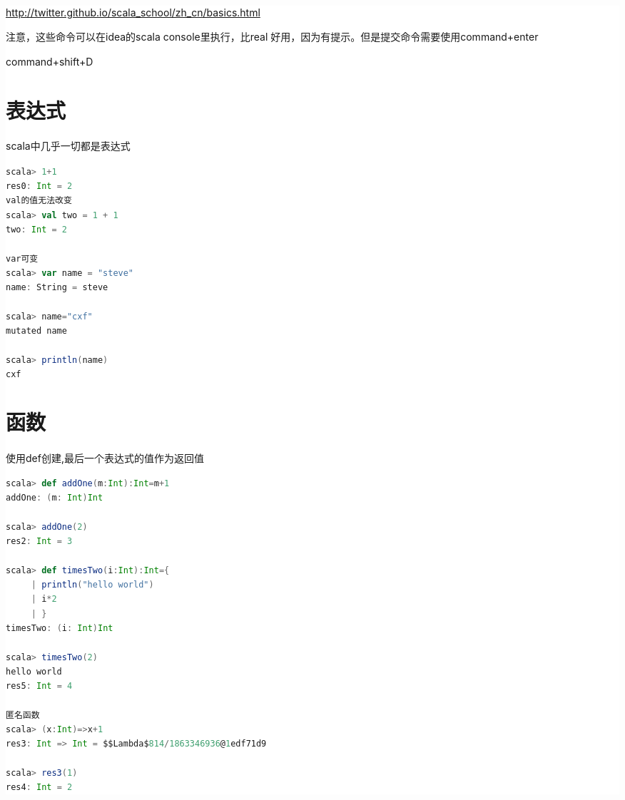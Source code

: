 http://twitter.github.io/scala_school/zh_cn/basics.html

注意，这些命令可以在idea的scala console里执行，比real 好用，因为有提示。但是提交命令需要使用command+enter

command+shift+D

# 表达式

scala中几乎一切都是表达式

```scala
scala> 1+1
res0: Int = 2
val的值无法改变
scala> val two = 1 + 1
two: Int = 2

var可变
scala> var name = "steve"
name: String = steve

scala> name="cxf"
mutated name

scala> println(name)
cxf
```

# 函数

使用def创建,最后一个表达式的值作为返回值

```scala
scala> def addOne(m:Int):Int=m+1
addOne: (m: Int)Int

scala> addOne(2)
res2: Int = 3

scala> def timesTwo(i:Int):Int={
     | println("hello world")
     | i*2
     | }
timesTwo: (i: Int)Int

scala> timesTwo(2)
hello world
res5: Int = 4

匿名函数
scala> (x:Int)=>x+1
res3: Int => Int = $$Lambda$814/1863346936@1edf71d9

scala> res3(1)
res4: Int = 2

```
